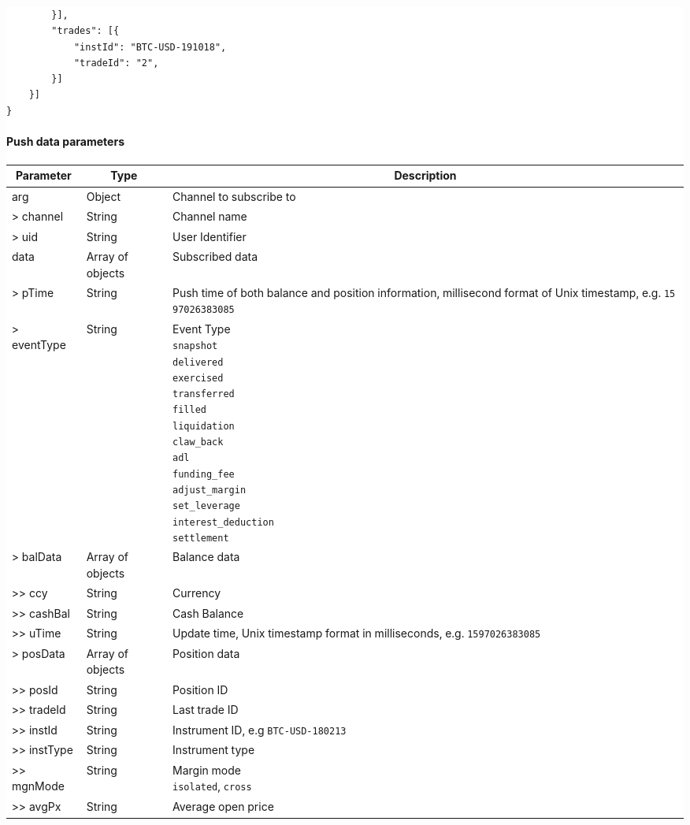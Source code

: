 ```
        }],
        "trades": [{
            "instId": "BTC-USD-191018",
            "tradeId": "2",
        }]
    }]
}

```

#### Push data parameters ####

|   **Parameter**   |    **Type**    |                                                                                                                         **Description**                                                                                                                         |
|-------------------|----------------|-----------------------------------------------------------------------------------------------------------------------------------------------------------------------------------------------------------------------------------------------------------------|
|        arg        |     Object     |                                                                                                                     Channel to subscribe to                                                                                                                     |
|    \> channel     |     String     |                                                                                                                          Channel name                                                                                                                           |
|      \> uid       |     String     |                                                                                                                         User Identifier                                                                                                                         |
|       data        |Array of objects|                                                                                                                         Subscribed data                                                                                                                         |
|     \> pTime      |     String     |                                                                         Push time of both balance and position information, millisecond format of Unix timestamp, e.g. `1597026383085`                                                                          |
|   \> eventType    |     String     |Event Type  <br/>`snapshot`  <br/>`delivered`  <br/>`exercised`  <br/>`transferred`  <br/>`filled`  <br/>`liquidation`  <br/>`claw_back`  <br/>`adl`  <br/>`funding_fee`  <br/>`adjust_margin`  <br/>`set_leverage`  <br/>`interest_deduction`  <br/>`settlement`|
|    \> balData     |Array of objects|                                                                                                                          Balance data                                                                                                                           |
|     \>\> ccy      |     String     |                                                                                                                            Currency                                                                                                                             |
|   \>\> cashBal    |     String     |                                                                                                                          Cash Balance                                                                                                                           |
|    \>\> uTime     |     String     |                                                                                            Update time, Unix timestamp format in milliseconds, e.g. `1597026383085`                                                                                             |
|    \> posData     |Array of objects|                                                                                                                          Position data                                                                                                                          |
|    \>\> posId     |     String     |                                                                                                                           Position ID                                                                                                                           |
|   \>\> tradeId    |     String     |                                                                                                                          Last trade ID                                                                                                                          |
|    \>\> instId    |     String     |                                                                                                               Instrument ID, e.g `BTC-USD-180213`                                                                                                               |
|   \>\> instType   |     String     |                                                                                                                         Instrument type                                                                                                                         |
|   \>\> mgnMode    |     String     |                                                                                                              Margin mode  <br/>`isolated`, `cross`                                                                                                              |
|    \>\> avgPx     |     String     |                                                                                                                       Average open price                                                                                                                        |